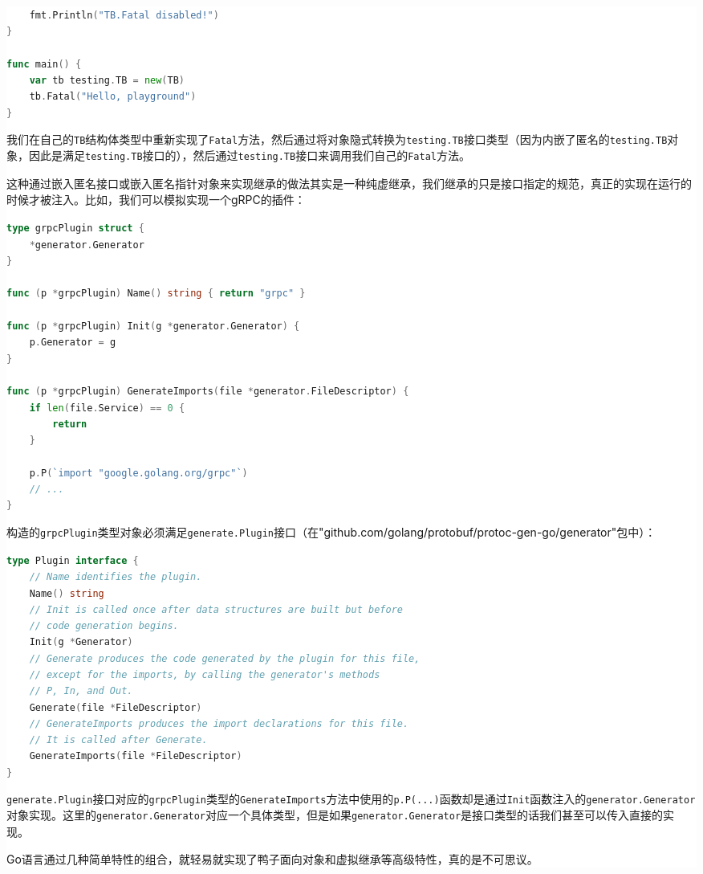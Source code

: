 ```go
	fmt.Println("TB.Fatal disabled!")
}

func main() {
	var tb testing.TB = new(TB)
	tb.Fatal("Hello, playground")
}
```

我们在自己的`TB`结构体类型中重新实现了`Fatal`方法，然后通过将对象隐式转换为`testing.TB`接口类型（因为内嵌了匿名的`testing.TB`对象，因此是满足`testing.TB`接口的），然后通过`testing.TB`接口来调用我们自己的`Fatal`方法。

这种通过嵌入匿名接口或嵌入匿名指针对象来实现继承的做法其实是一种纯虚继承，我们继承的只是接口指定的规范，真正的实现在运行的时候才被注入。比如，我们可以模拟实现一个gRPC的插件：

```go
type grpcPlugin struct {
	*generator.Generator
}

func (p *grpcPlugin) Name() string { return "grpc" }

func (p *grpcPlugin) Init(g *generator.Generator) {
	p.Generator = g
}

func (p *grpcPlugin) GenerateImports(file *generator.FileDescriptor) {
	if len(file.Service) == 0 {
		return
	}

	p.P(`import "google.golang.org/grpc"`)
	// ...
}
```

构造的`grpcPlugin`类型对象必须满足`generate.Plugin`接口（在"github.com/golang/protobuf/protoc-gen-go/generator"包中）：

```go
type Plugin interface {
	// Name identifies the plugin.
	Name() string
	// Init is called once after data structures are built but before
	// code generation begins.
	Init(g *Generator)
	// Generate produces the code generated by the plugin for this file,
	// except for the imports, by calling the generator's methods
	// P, In, and Out.
	Generate(file *FileDescriptor)
	// GenerateImports produces the import declarations for this file.
	// It is called after Generate.
	GenerateImports(file *FileDescriptor)
}
```

`generate.Plugin`接口对应的`grpcPlugin`类型的`GenerateImports`方法中使用的`p.P(...)`函数却是通过`Init`函数注入的`generator.Generator`对象实现。这里的`generator.Generator`对应一个具体类型，但是如果`generator.Generator`是接口类型的话我们甚至可以传入直接的实现。

Go语言通过几种简单特性的组合，就轻易就实现了鸭子面向对象和虚拟继承等高级特性，真的是不可思议。
